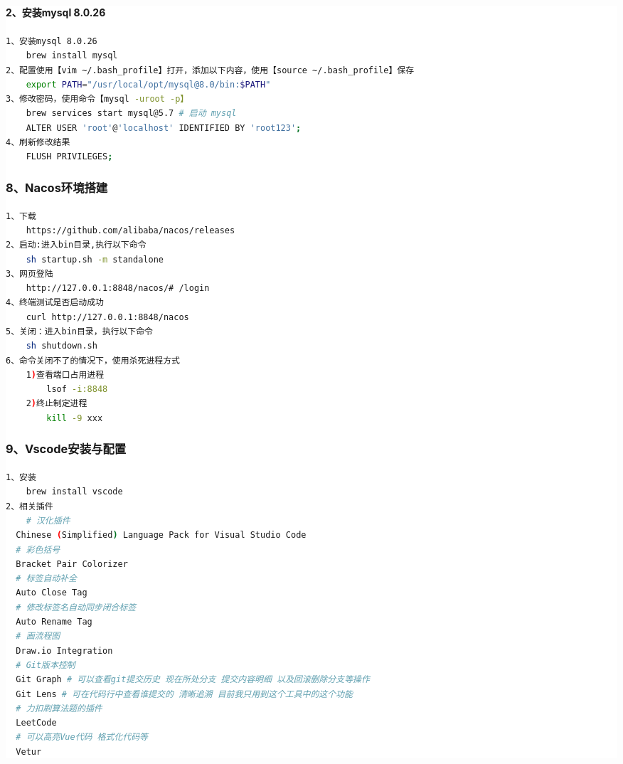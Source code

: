 #### 2、安装mysql 8.0.26

```bash
1、安装mysql 8.0.26
	brew install mysql
2、配置使用【vim ~/.bash_profile】打开，添加以下内容，使用【source ~/.bash_profile】保存
	export PATH="/usr/local/opt/mysql@8.0/bin:$PATH"
3、修改密码，使用命令【mysql -uroot -p】
	brew services start mysql@5.7 # 启动 mysql
	ALTER USER 'root'@'localhost' IDENTIFIED BY 'root123';
4、刷新修改结果
	FLUSH PRIVILEGES;
```

### 8、Nacos环境搭建

```bash
1、下载
	https://github.com/alibaba/nacos/releases
2、启动:进入bin目录,执行以下命令
	sh startup.sh -m standalone
3、网页登陆
	http://127.0.0.1:8848/nacos/# /login
4、终端测试是否启动成功
	curl http://127.0.0.1:8848/nacos
5、关闭：进入bin目录，执行以下命令
	sh shutdown.sh
6、命令关闭不了的情况下，使用杀死进程方式
	1)查看端口占用进程
		lsof -i:8848
	2)终止制定进程
		kill -9 xxx 
```

### 9、Vscode安装与配置

```bash
1、安装
	brew install vscode
2、相关插件
	# 汉化插件
  Chinese (Simplified) Language Pack for Visual Studio Code
  # 彩色括号
  Bracket Pair Colorizer
  # 标签自动补全
  Auto Close Tag
  # 修改标签名自动同步闭合标签
  Auto Rename Tag 
  # 画流程图
  Draw.io Integration
  # Git版本控制
  Git Graph # 可以查看git提交历史 现在所处分支 提交内容明细 以及回滚删除分支等操作
  Git Lens # 可在代码行中查看谁提交的 清晰追溯 目前我只用到这个工具中的这个功能
  # 力扣刷算法题的插件
  LeetCode
  # 可以高亮Vue代码 格式化代码等
  Vetur
```
